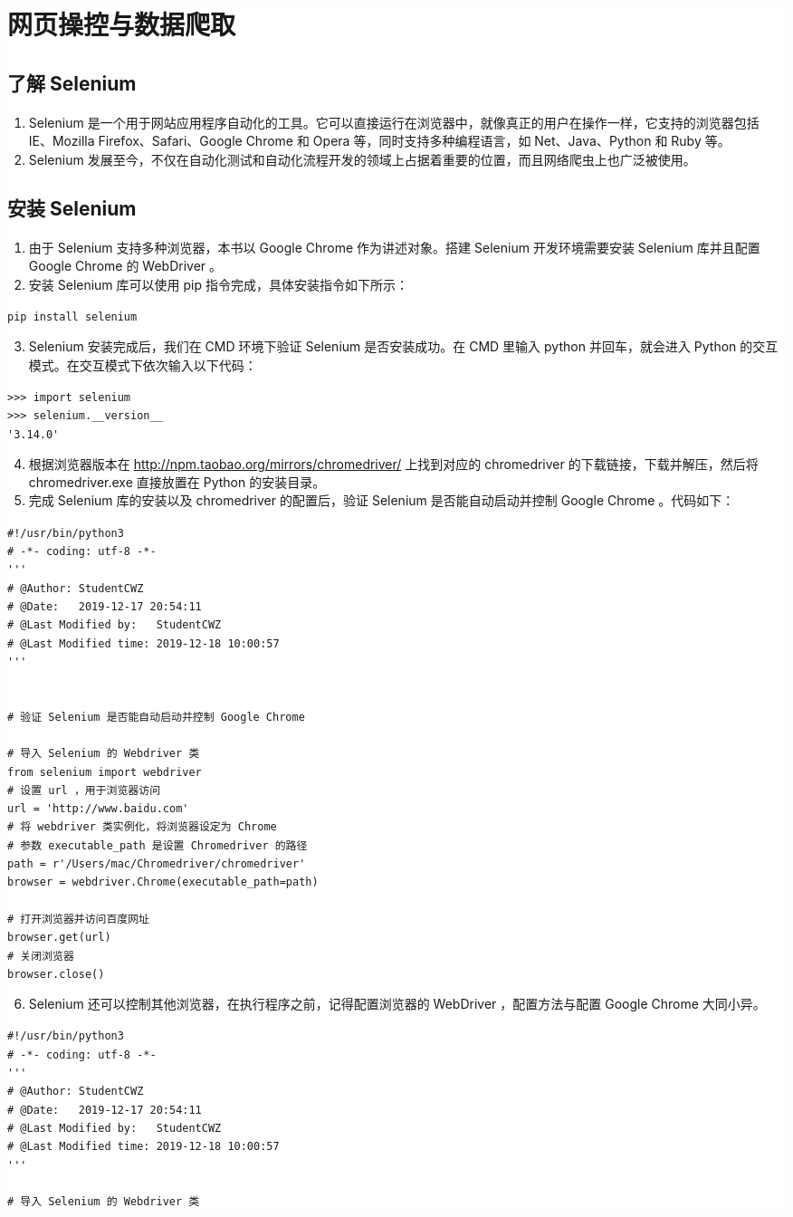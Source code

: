 # 网页操控与数据爬取
## 了解 Selenium
1. Selenium 是一个用于网站应用程序自动化的工具。它可以直接运行在浏览器中，就像真正的用户在操作一样，它支持的浏览器包括 IE、Mozilla Firefox、Safari、Google Chrome 和 Opera 等，同时支持多种编程语言，如 Net、Java、Python 和 Ruby 等。
2. Selenium 发展至今，不仅在自动化测试和自动化流程开发的领域上占据着重要的位置，而且网络爬虫上也广泛被使用。

## 安装 Selenium
1. 由于 Selenium 支持多种浏览器，本书以 Google Chrome 作为讲述对象。搭建 Selenium 开发环境需要安装 Selenium 库并且配置 Google Chrome 的 WebDriver 。
2. 安装 Selenium 库可以使用 pip 指令完成，具体安装指令如下所示：
```
pip install selenium
```
3. Selenium 安装完成后，我们在 CMD 环境下验证 Selenium 是否安装成功。在 CMD 里输入 python 并回车，就会进入 Python 的交互模式。在交互模式下依次输入以下代码：
```
>>> import selenium
>>> selenium.__version__
'3.14.0'
```
4. 根据浏览器版本在 http://npm.taobao.org/mirrors/chromedriver/ 上找到对应的 chromedriver 的下载链接，下载并解压，然后将 chromedriver.exe 直接放置在 Python 的安装目录。
5. 完成 Selenium 库的安装以及 chromedriver 的配置后，验证 Selenium 是否能自动启动并控制 Google Chrome 。代码如下：
```
#!/usr/bin/python3
# -*- coding: utf-8 -*-
'''
# @Author: StudentCWZ
# @Date:   2019-12-17 20:54:11
# @Last Modified by:   StudentCWZ
# @Last Modified time: 2019-12-18 10:00:57
'''


# 验证 Selenium 是否能自动启动并控制 Google Chrome

# 导入 Selenium 的 Webdriver 类
from selenium import webdriver
# 设置 url ，用于浏览器访问
url = 'http://www.baidu.com'
# 将 webdriver 类实例化，将浏览器设定为 Chrome
# 参数 executable_path 是设置 Chromedriver 的路径
path = r'/Users/mac/Chromedriver/chromedriver'
browser = webdriver.Chrome(executable_path=path)

# 打开浏览器并访问百度网址
browser.get(url)
# 关闭浏览器
browser.close()
```
6. Selenium 还可以控制其他浏览器，在执行程序之前，记得配置浏览器的 WebDriver ，配置方法与配置 Google Chrome 大同小异。
```
#!/usr/bin/python3
# -*- coding: utf-8 -*-
'''
# @Author: StudentCWZ
# @Date:   2019-12-17 20:54:11
# @Last Modified by:   StudentCWZ
# @Last Modified time: 2019-12-18 10:00:57
'''

# 导入 Selenium 的 Webdriver 类
```